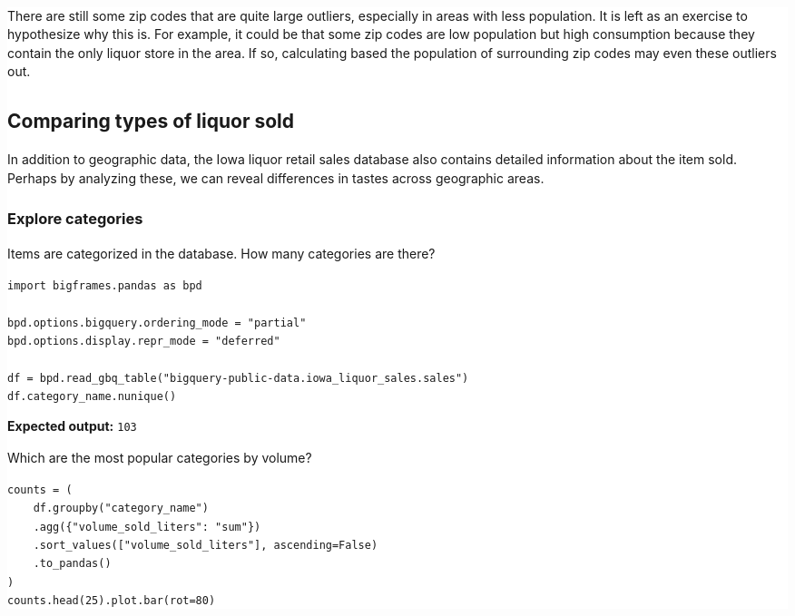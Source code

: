 There are still some zip codes that are quite large outliers, especially in areas
with less population. It is left as an exercise to hypothesize why this is. For
example, it could be that some zip codes are low population but high consumption
because they contain the only liquor store in the area. If so, calculating based
the population of surrounding zip codes may even these outliers out.


## Comparing types of liquor sold

In addition to geographic data, the Iowa liquor retail sales database also
contains detailed information about the item sold. Perhaps by analyzing these,
we can reveal differences in tastes across geographic areas.

### Explore categories

Items are categorized in the database. How many categories are there?

```
import bigframes.pandas as bpd

bpd.options.bigquery.ordering_mode = "partial"
bpd.options.display.repr_mode = "deferred"

df = bpd.read_gbq_table("bigquery-public-data.iowa_liquor_sales.sales")
df.category_name.nunique()
```

**Expected output:** `103`

Which are the most popular categories by volume?

```
counts = (
    df.groupby("category_name")
    .agg({"volume_sold_liters": "sum"})
    .sort_values(["volume_sold_liters"], ascending=False)
    .to_pandas()
)
counts.head(25).plot.bar(rot=80)
```
